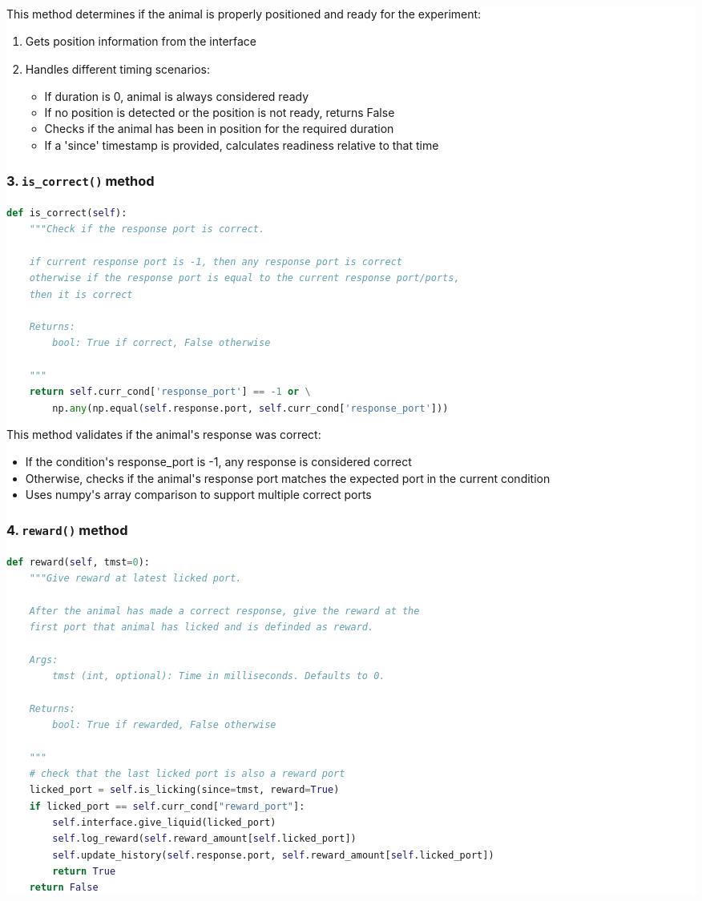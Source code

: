 This method determines if the animal is properly positioned and ready for the experiment:

1. Gets position information from the interface
2. Handles different timing scenarios:

    - If duration is 0, animal is always considered ready
    - If no position is detected or the position is not ready, returns False
    - Checks if the animal has been in position for the required duration
    - If a 'since' timestamp is provided, calculates readiness relative to that time

### 3. `is_correct()` method

```python
def is_correct(self):
    """Check if the response port is correct.

    if current response port is -1, then any response port is correct
    otherwise if the response port is equal to the current response port/ports,
    then it is correct

    Returns:
        bool: True if correct, False otherwise

    """
    return self.curr_cond['response_port'] == -1 or \
        np.any(np.equal(self.response.port, self.curr_cond['response_port']))
```

This method validates if the animal's response was correct:

- If the condition's response_port is -1, any response is considered correct
- Otherwise, checks if the animal's response port matches the expected port in the current condition
- Uses numpy's array comparison to support multiple correct ports

### 4. `reward()` method

```python
def reward(self, tmst=0):
    """Give reward at latest licked port.

    After the animal has made a correct response, give the reward at the
    first port that animal has licked and is definded as reward.

    Args:
        tmst (int, optional): Time in milliseconds. Defaults to 0.

    Returns:
        bool: True if rewarded, False otherwise

    """
    # check that the last licked port is also a reward port
    licked_port = self.is_licking(since=tmst, reward=True)
    if licked_port == self.curr_cond["reward_port"]:
        self.interface.give_liquid(licked_port)
        self.log_reward(self.reward_amount[self.licked_port])
        self.update_history(self.response.port, self.reward_amount[self.licked_port])
        return True
    return False
```
